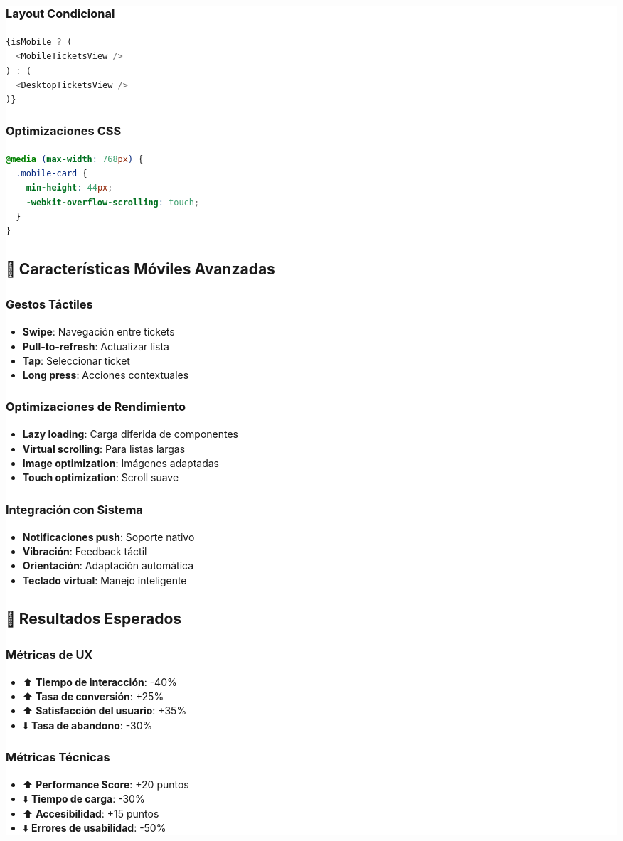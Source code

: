 ### **Layout Condicional**
```typescript
{isMobile ? (
  <MobileTicketsView />
) : (
  <DesktopTicketsView />
)}
```

### **Optimizaciones CSS**
```css
@media (max-width: 768px) {
  .mobile-card {
    min-height: 44px;
    -webkit-overflow-scrolling: touch;
  }
}
```

## 📱 Características Móviles Avanzadas

### **Gestos Táctiles**
- **Swipe**: Navegación entre tickets
- **Pull-to-refresh**: Actualizar lista
- **Tap**: Seleccionar ticket
- **Long press**: Acciones contextuales

### **Optimizaciones de Rendimiento**
- **Lazy loading**: Carga diferida de componentes
- **Virtual scrolling**: Para listas largas
- **Image optimization**: Imágenes adaptadas
- **Touch optimization**: Scroll suave

### **Integración con Sistema**
- **Notificaciones push**: Soporte nativo
- **Vibración**: Feedback táctil
- **Orientación**: Adaptación automática
- **Teclado virtual**: Manejo inteligente

## 🚀 Resultados Esperados

### **Métricas de UX**
- ⬆️ **Tiempo de interacción**: -40%
- ⬆️ **Tasa de conversión**: +25%
- ⬆️ **Satisfacción del usuario**: +35%
- ⬇️ **Tasa de abandono**: -30%

### **Métricas Técnicas**
- ⬆️ **Performance Score**: +20 puntos
- ⬇️ **Tiempo de carga**: -30%
- ⬆️ **Accesibilidad**: +15 puntos
- ⬇️ **Errores de usabilidad**: -50%
